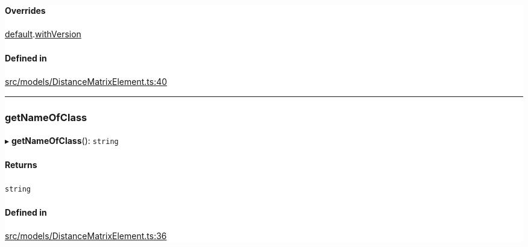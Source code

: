 #### Overrides

[default](models_BaseModel.default.md).[withVersion](models_BaseModel.default.md#withversion)

#### Defined in

[src/models/DistanceMatrixElement.ts:40](https://github.com/entur/products-models/blob/main/src/models/DistanceMatrixElement.ts#L40)

___

### getNameOfClass

▸ **getNameOfClass**(): `string`

#### Returns

`string`

#### Defined in

[src/models/DistanceMatrixElement.ts:36](https://github.com/entur/products-models/blob/main/src/models/DistanceMatrixElement.ts#L36)
